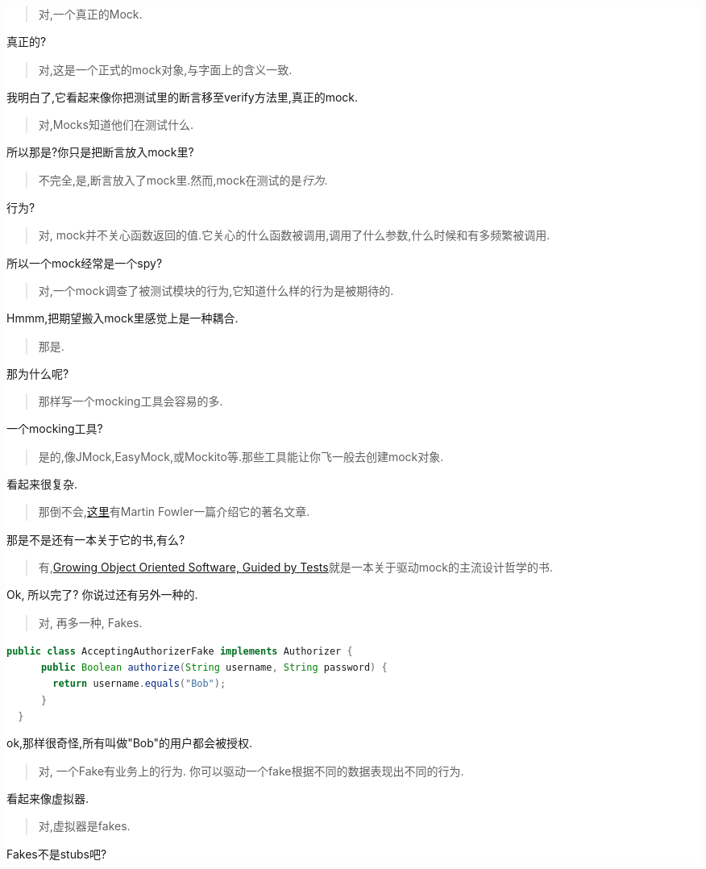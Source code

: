 > 对,一个真正的Mock.

真正的?

> 对,这是一个正式的mock对象,与字面上的含义一致.

我明白了,它看起来像你把测试里的断言移至verify方法里,真正的mock.

> 对,Mocks知道他们在测试什么.

所以那是?你只是把断言放入mock里?

> 不完全,是,断言放入了mock里.然而,mock在测试的是*行为*.

行为?

> 对, mock并不关心函数返回的值.它关心的什么函数被调用,调用了什么参数,什么时候和有多频繁被调用.

所以一个mock经常是一个spy?

> 对,一个mock调查了被测试模块的行为,它知道什么样的行为是被期待的.

Hmmm,把期望搬入mock里感觉上是一种耦合.

> 那是.

那为什么呢?

> 那样写一个mocking工具会容易的多.

一个mocking工具?

> 是的,像JMock,EasyMock,或Mockito等.那些工具能让你飞一般去创建mock对象.

看起来很复杂.

> 那倒不会,[这里](http://martinfowler.com/articles/mocksArentStubs.html)有Martin Fowler一篇介绍它的著名文章.

那是不是还有一本关于它的书,有么?

> 有,[Growing Object Oriented Software, Guided by Tests](http://www.amazon.com/Growing-Object-Oriented-Software-Guided-Tests/dp/0321503627)就是一本关于驱动mock的主流设计哲学的书.

Ok, 所以完了? 你说过还有另外一种的.

> 对, 再多一种, Fakes.

```java
public class AcceptingAuthorizerFake implements Authorizer {
      public Boolean authorize(String username, String password) {
        return username.equals("Bob");
      }
  }
```

ok,那样很奇怪,所有叫做"Bob"的用户都会被授权.

> 对, 一个Fake有业务上的行为. 你可以驱动一个fake根据不同的数据表现出不同的行为.

看起来像虚拟器.

> 对,虚拟器是fakes.

Fakes不是stubs吧?
